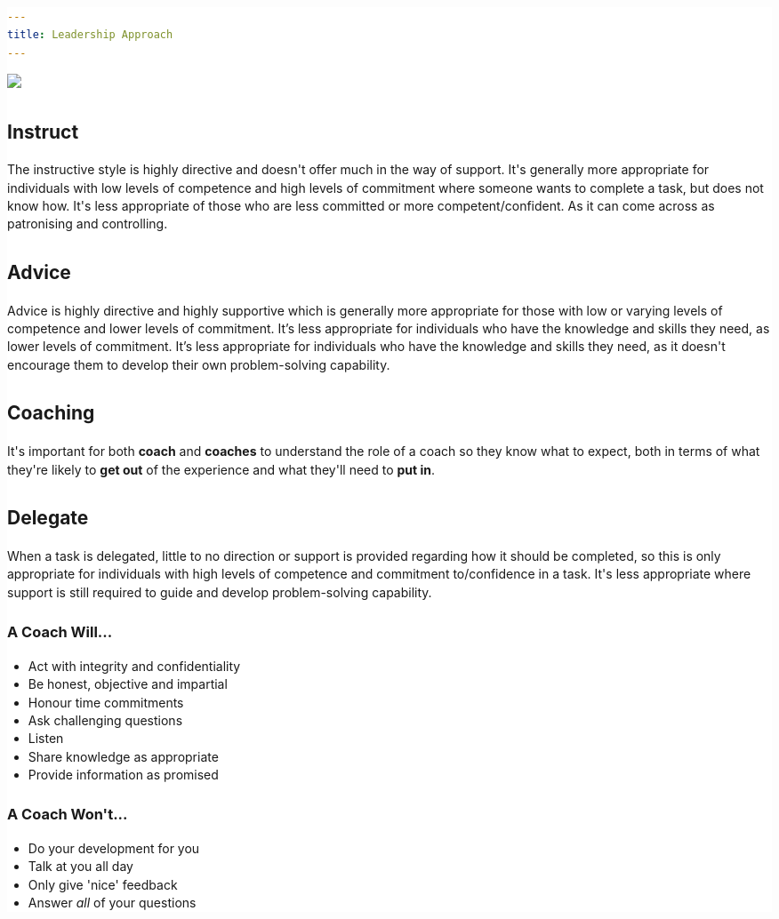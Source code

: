 ```yaml
---
title: Leadership Approach
---
```

![](../image/Aspose.Words.5364a901-92ab-4f1a-a312-4393b804b23f.023.png)    
    
## Instruct    
    
The instructive style is highly directive and doesn't offer much in the way of support. It's generally more appropriate for individuals with low levels of competence and high levels of commitment where someone wants to complete a task, but does not know how. It's less appropriate of those who are less committed or more competent/confident. As it can come across as patronising and controlling.    
    
## Advice    
    
Advice is highly directive and highly supportive which is generally more appropriate for those with low or varying levels of competence and lower levels of commitment. It’s less appropriate for individuals who have the knowledge and skills they need, as  lower levels of commitment. It’s less appropriate for individuals who have the knowledge and skills they need, as it doesn't encourage them to develop their own problem-solving capability.     
    
## Coaching    
    
    
It's important for both **coach** and **coaches** to understand the role of a coach so they know what to expect, both in terms of what they're likely to **get out** of the experience and what they'll need to **put in**.    
## Delegate     
    
When a task is delegated, little to no direction or support is provided regarding how it should be completed, so this is only appropriate for individuals with high levels of competence and commitment to/confidence in a task. It's less appropriate where support is still required to guide and develop problem-solving capability.    
    
    
    
### A Coach Will...    
    
- Act with integrity and confidentiality    
- Be honest, objective and impartial    
- Honour time commitments    
- Ask challenging questions    
- Listen    
- Share knowledge as appropriate    
- Provide information as promised    
    
### A Coach Won't...    
    
- Do your development for you    
- Talk at you all day    
- Only give 'nice' feedback    
- Answer *all* of your questions    
    